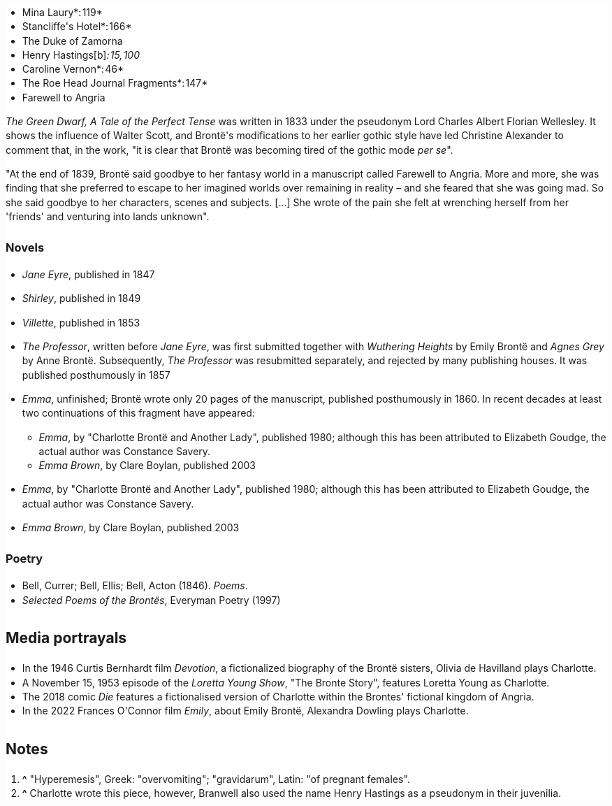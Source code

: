 * Mina Laury*: 119*
* Stancliffe's Hotel*: 166*
* The Duke of Zamorna
* Henry Hastings\[b]*: 15, 100*
* Caroline Vernon*: 46*
* The Roe Head Journal Fragments*: 147*
* Farewell to Angria

*The Green Dwarf, A Tale of the Perfect Tense* was written in 1833 under the pseudonym Lord Charles Albert Florian Wellesley. It shows the influence of Walter Scott, and Brontë's modifications to her earlier gothic style have led Christine Alexander to comment that, in the work, "it is clear that Brontë was becoming tired of the gothic mode *per se*".

"At the end of 1839, Brontë said goodbye to her fantasy world in a manuscript called Farewell to Angria. More and more, she was finding that she preferred to escape to her imagined worlds over remaining in reality – and she feared that she was going mad. So she said goodbye to her characters, scenes and subjects. \[...] She wrote of the pain she felt at wrenching herself from her 'friends' and venturing into lands unknown".

### Novels

* *Jane Eyre*, published in 1847
* *Shirley*, published in 1849
* *Villette*, published in 1853
* *The Professor*, written before *Jane Eyre*, was first submitted together with *Wuthering Heights* by Emily Brontë and *Agnes Grey* by Anne Brontë. Subsequently, *The Professor* was resubmitted separately, and rejected by many publishing houses. It was published posthumously in 1857
* *Emma*, unfinished; Brontë wrote only 20 pages of the manuscript, published posthumously in 1860\. In recent decades at least two continuations of this fragment have appeared:
	+ *Emma*, by "Charlotte Brontë and Another Lady", published 1980; although this has been attributed to Elizabeth Goudge, the actual author was Constance Savery.
	+ *Emma Brown*, by Clare Boylan, published 2003

* *Emma*, by "Charlotte Brontë and Another Lady", published 1980; although this has been attributed to Elizabeth Goudge, the actual author was Constance Savery.
* *Emma Brown*, by Clare Boylan, published 2003

### Poetry

* Bell, Currer; Bell, Ellis; Bell, Acton (1846\). *Poems*.
* *Selected Poems of the Brontës*, Everyman Poetry (1997\)

Media portrayals
----------------

* In the 1946 Curtis Bernhardt film *Devotion*, a fictionalized biography of the Brontë sisters, Olivia de Havilland plays Charlotte.
* A November 15, 1953 episode of the *Loretta Young Show*, "The Bronte Story", features Loretta Young as Charlotte.
* The 2018 comic *Die* features a fictionalised version of Charlotte within the Brontes' fictional kingdom of Angria.
* In the 2022 Frances O'Connor film *Emily*, about Emily Brontë, Alexandra Dowling plays Charlotte.

Notes
-----

1. **^** "Hyperemesis", Greek: "overvomiting"; "gravidarum", Latin: "of pregnant females".
2. **^** Charlotte wrote this piece, however, Branwell also used the name Henry Hastings as a pseudonym in their juvenilia.
